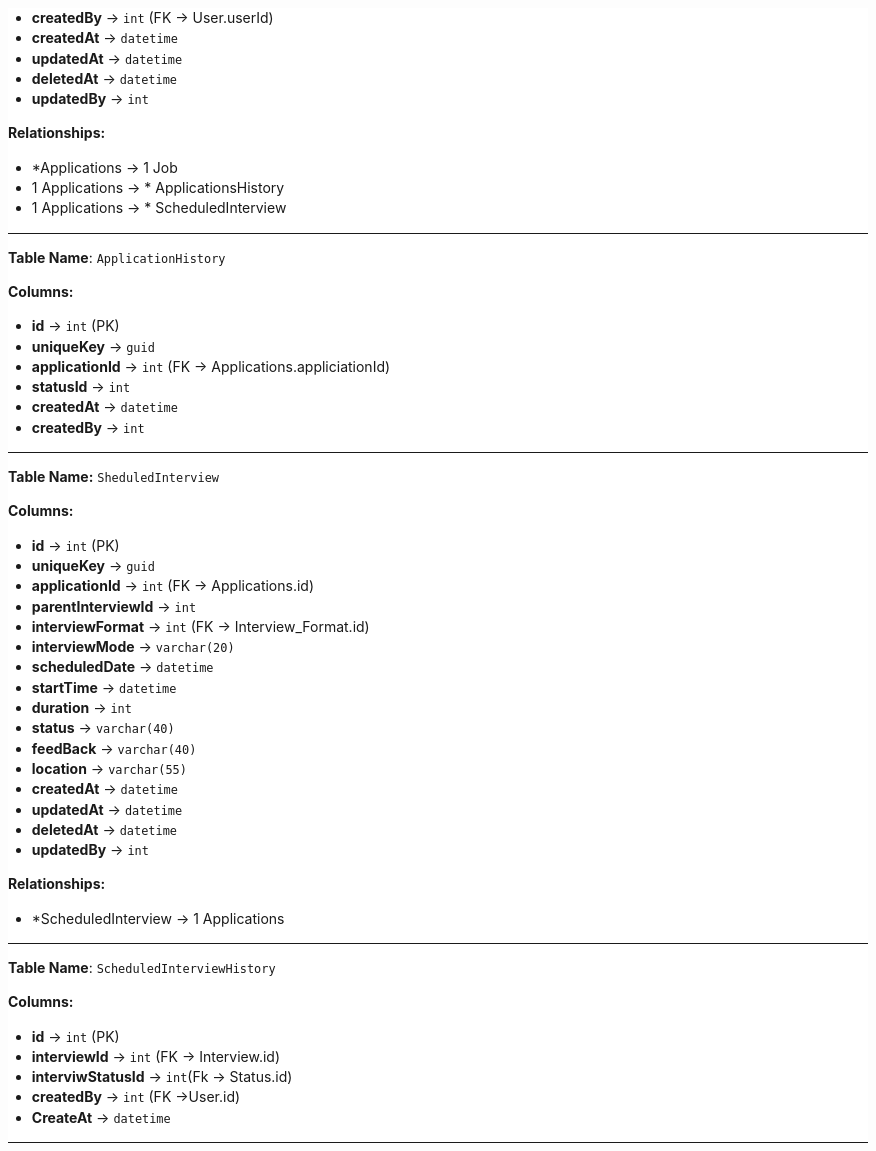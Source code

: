 - **createdBy** → `int` (FK → User.userId)  
- **createdAt** → `datetime`  
- **updatedAt** → `datetime`  
- **deletedAt** → `datetime`  
- **updatedBy** → `int`  

**Relationships:**
- *Applications  → 1 Job  
- 1 Applications → * ApplicationsHistory  
- 1 Applications → * ScheduledInterview  
---

**Table Name**: `ApplicationHistory`

**Columns:**
- **id** → `int` (PK)
- **uniqueKey** → `guid`  
- **applicationId** → `int` (FK → Applications.appliciationId) 
- **statusId** → `int` 
- **createdAt** → `datetime`  
- **createdBy** → `int` 
--- 

**Table Name:** `SheduledInterview`

**Columns:**
- **id** → `int` (PK)  
- **uniqueKey** → `guid`  
- **applicationId** → `int` (FK → Applications.id)  
- **parentInterviewId** →  `int`
- **interviewFormat** → `int` (FK → Interview_Format.id)  
- **interviewMode** → `varchar(20)`  
- **scheduledDate** → `datetime`  
- **startTime** → `datetime`
- **duration** → `int`  
- **status** → `varchar(40)`  
- **feedBack** → `varchar(40)`  
- **location** → `varchar(55)`  
- **createdAt** → `datetime`  
- **updatedAt** → `datetime`  
- **deletedAt** → `datetime`  
- **updatedBy** → `int`  

**Relationships:**
- *ScheduledInterview → 1 Applications  
---

**Table Name**: `ScheduledInterviewHistory`

**Columns:**
- **id** → `int` (PK) 
- **interviewId** → `int` (FK → Interview.id)
- **interviwStatusId** → `int`(Fk → Status.id)
- **createdBy** → `int` (FK →User.id)
- **CreateAt** → `datetime`
---

